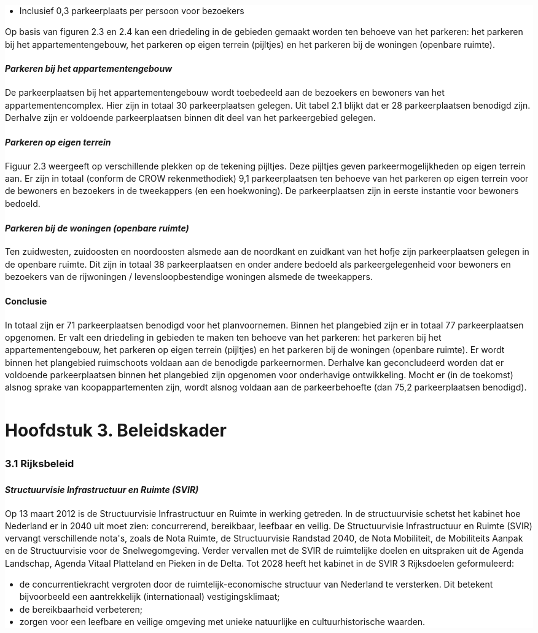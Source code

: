* Inclusief 0,3 parkeerplaats per persoon voor bezoekers

Op basis van figuren 2.3 en 2.4 kan een driedeling in de gebieden gemaakt worden ten behoeve van het parkeren: het parkeren bij het appartementengebouw, het parkeren op eigen terrein (pijltjes) en het parkeren bij de woningen (openbare ruimte).

#### *Parkeren bij het appartementengebouw*

De parkeerplaatsen bij het appartementengebouw wordt toebedeeld aan de bezoekers en bewoners van het appartementencomplex. Hier zijn in totaal 30 parkeerplaatsen gelegen. Uit tabel 2.1 blijkt dat er 28 parkeerplaatsen benodigd zijn. Derhalve zijn er voldoende parkeerplaatsen binnen dit deel van het parkeergebied gelegen.

#### *Parkeren op eigen terrein*

Figuur 2.3 weergeeft op verschillende plekken op de tekening pijltjes. Deze pijltjes geven parkeermogelijkheden op eigen terrein aan. Er zijn in totaal (conform de CROW rekenmethodiek) 9,1 parkeerplaatsen ten behoeve van het parkeren op eigen terrein voor de bewoners en bezoekers in de tweekappers (en een hoekwoning). De parkeerplaatsen zijn in eerste instantie voor bewoners bedoeld.

#### *Parkeren bij de woningen (openbare ruimte)*

Ten zuidwesten, zuidoosten en noordoosten alsmede aan de noordkant en zuidkant van het hofje zijn parkeerplaatsen gelegen in de openbare ruimte. Dit zijn in totaal 38 parkeerplaatsen en onder andere bedoeld als parkeergelegenheid voor bewoners en bezoekers van de rijwoningen / levensloopbestendige woningen alsmede de tweekappers.

#### **Conclusie**

In totaal zijn er 71 parkeerplaatsen benodigd voor het planvoornemen. Binnen het plangebied zijn er in totaal 77 parkeerplaatsen opgenomen. Er valt een driedeling in gebieden te maken ten behoeve van het parkeren: het parkeren bij het appartementengebouw, het parkeren op eigen terrein (pijltjes) en het parkeren bij de woningen (openbare ruimte). Er wordt binnen het plangebied ruimschoots voldaan aan de benodigde parkeernormen. Derhalve kan geconcludeerd worden dat er voldoende parkeerplaatsen binnen het plangebied zijn opgenomen voor onderhavige ontwikkeling. Mocht er (in de toekomst) alsnog sprake van koopappartementen zijn, wordt alsnog voldaan aan de parkeerbehoefte (dan 75,2 parkeerplaatsen benodigd).

# Hoofdstuk 3. Beleidskader

### 3.1 Rijksbeleid

#### *Structuurvisie Infrastructuur en Ruimte (SVIR)*

Op 13 maart 2012 is de Structuurvisie Infrastructuur en Ruimte in werking getreden. In de structuurvisie schetst het kabinet hoe Nederland er in 2040 uit moet zien: concurrerend, bereikbaar, leefbaar en veilig. De Structuurvisie Infrastructuur en Ruimte (SVIR) vervangt verschillende nota's, zoals de Nota Ruimte, de Structuurvisie Randstad 2040, de Nota Mobiliteit, de Mobiliteits Aanpak en de Structuurvisie voor de Snelwegomgeving. Verder vervallen met de SVIR de ruimtelijke doelen en uitspraken uit de Agenda Landschap, Agenda Vitaal Platteland en Pieken in de Delta. Tot 2028 heeft het kabinet in de SVIR 3 Rijksdoelen geformuleerd:

- de concurrentiekracht vergroten door de ruimtelijk-economische structuur van Nederland te versterken. Dit betekent bijvoorbeeld een aantrekkelijk (internationaal) vestigingsklimaat;
- de bereikbaarheid verbeteren;
- zorgen voor een leefbare en veilige omgeving met unieke natuurlijke en cultuurhistorische waarden.
